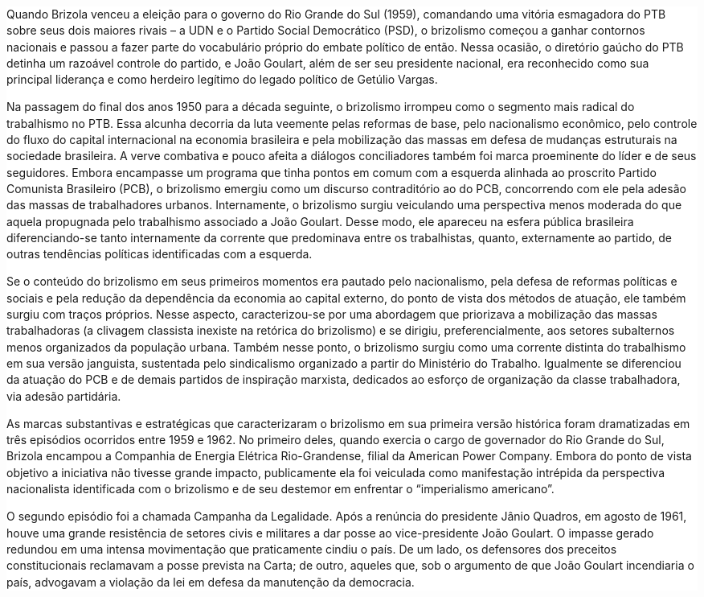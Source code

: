 Quando Brizola venceu a eleição para o governo do Rio Grande do Sul
(1959), comandando uma vitória esmagadora do PTB sobre seus dois maiores
rivais – a UDN e o Partido Social Democrático (PSD), o brizolismo
começou a ganhar contornos nacionais e passou a fazer parte do
vocabulário próprio do embate político de então. Nessa ocasião, o
diretório gaúcho do PTB detinha um razoável controle do partido, e João
Goulart, além de ser seu presidente nacional, era reconhecido como sua
principal liderança e como herdeiro legítimo do legado político de
Getúlio Vargas.

Na passagem do final dos anos 1950 para a década seguinte, o brizolismo
irrompeu como o segmento mais radical do trabalhismo no PTB. Essa
alcunha decorria da luta veemente pelas reformas de base, pelo
nacionalismo econômico, pelo controle do fluxo do capital internacional
na economia brasileira e pela mobilização das massas em defesa de
mudanças estruturais na sociedade brasileira. A verve combativa e pouco
afeita a diálogos conciliadores também foi marca proeminente do líder e
de seus seguidores. Embora encampasse um programa que tinha pontos em
comum com a esquerda alinhada ao proscrito Partido Comunista Brasileiro
(PCB), o brizolismo emergiu como um discurso contraditório ao do PCB,
concorrendo com ele pela adesão das massas de trabalhadores urbanos.
Internamente, o brizolismo surgiu veiculando uma perspectiva menos
moderada do que aquela propugnada pelo trabalhismo associado a João
Goulart. Desse modo, ele apareceu na esfera pública brasileira
diferenciando-se tanto internamente da corrente que predominava entre os
trabalhistas, quanto, externamente ao partido, de outras tendências
políticas identificadas com a esquerda.

Se o conteúdo do brizolismo em seus primeiros momentos era pautado pelo
nacionalismo, pela defesa de reformas políticas e sociais e pela redução
da dependência da economia ao capital externo, do ponto de vista dos
métodos de atuação, ele também surgiu com traços próprios. Nesse
aspecto, caracterizou-se por uma abordagem que priorizava a mobilização
das massas trabalhadoras (a clivagem classista inexiste na retórica do
brizolismo) e se dirigiu, preferencialmente, aos setores subalternos
menos organizados da população urbana. Também nesse ponto, o brizolismo
surgiu como uma corrente distinta do trabalhismo em sua versão
janguista, sustentada pelo sindicalismo organizado a partir do
Ministério do Trabalho. Igualmente se diferenciou da atuação do PCB e de
demais partidos de inspiração marxista, dedicados ao esforço de
organização da classe trabalhadora, via adesão partidária.

As marcas substantivas e estratégicas que caracterizaram o brizolismo em
sua primeira versão histórica foram dramatizadas em três episódios
ocorridos entre 1959 e 1962. No primeiro deles, quando exercia o cargo
de governador do Rio Grande do Sul, Brizola encampou a Companhia de
Energia Elétrica Rio-Grandense, filial da American Power Company. Embora
do ponto de vista objetivo a iniciativa não tivesse grande impacto,
publicamente ela foi veiculada como manifestação intrépida da
perspectiva nacionalista identificada com o brizolismo e de seu destemor
em enfrentar o “imperialismo americano”.

O segundo episódio foi a chamada Campanha da Legalidade. Após a renúncia
do presidente Jânio Quadros, em agosto de 1961, houve uma grande
resistência de setores civis e militares a dar posse ao vice-presidente
João Goulart. O impasse gerado redundou em uma intensa movimentação que
praticamente cindiu o país. De um lado, os defensores dos preceitos
constitucionais reclamavam a posse prevista na Carta; de outro, aqueles
que, sob o argumento de que João Goulart incendiaria o país, advogavam a
violação da lei em defesa da manutenção da democracia.
